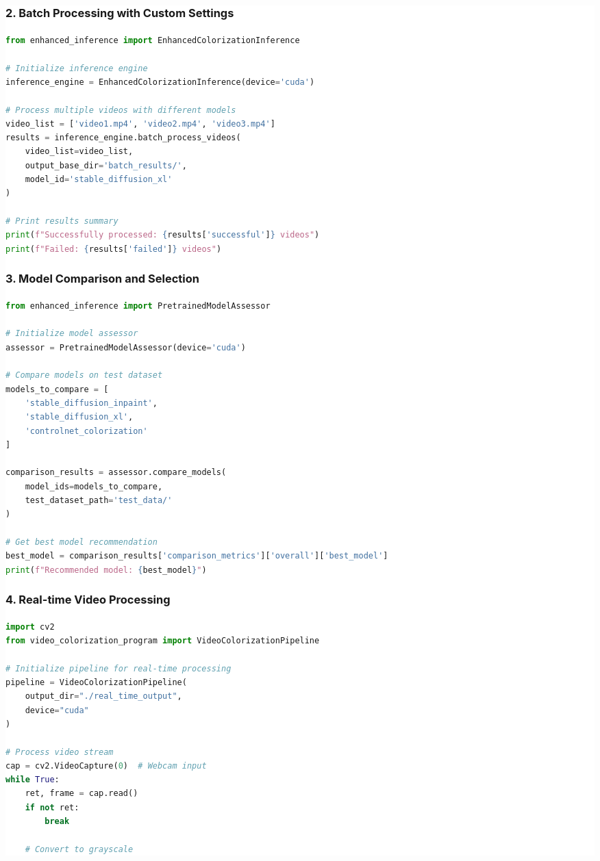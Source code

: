 ### 2. Batch Processing with Custom Settings
```python
from enhanced_inference import EnhancedColorizationInference

# Initialize inference engine
inference_engine = EnhancedColorizationInference(device='cuda')

# Process multiple videos with different models
video_list = ['video1.mp4', 'video2.mp4', 'video3.mp4']
results = inference_engine.batch_process_videos(
    video_list=video_list,
    output_base_dir='batch_results/',
    model_id='stable_diffusion_xl'
)

# Print results summary
print(f"Successfully processed: {results['successful']} videos")
print(f"Failed: {results['failed']} videos")
```

### 3. Model Comparison and Selection
```python
from enhanced_inference import PretrainedModelAssessor

# Initialize model assessor
assessor = PretrainedModelAssessor(device='cuda')

# Compare models on test dataset
models_to_compare = [
    'stable_diffusion_inpaint',
    'stable_diffusion_xl',
    'controlnet_colorization'
]

comparison_results = assessor.compare_models(
    model_ids=models_to_compare,
    test_dataset_path='test_data/'
)

# Get best model recommendation
best_model = comparison_results['comparison_metrics']['overall']['best_model']
print(f"Recommended model: {best_model}")
```

### 4. Real-time Video Processing
```python
import cv2
from video_colorization_program import VideoColorizationPipeline

# Initialize pipeline for real-time processing
pipeline = VideoColorizationPipeline(
    output_dir="./real_time_output",
    device="cuda"
)

# Process video stream
cap = cv2.VideoCapture(0)  # Webcam input
while True:
    ret, frame = cap.read()
    if not ret:
        break
    
    # Convert to grayscale
```